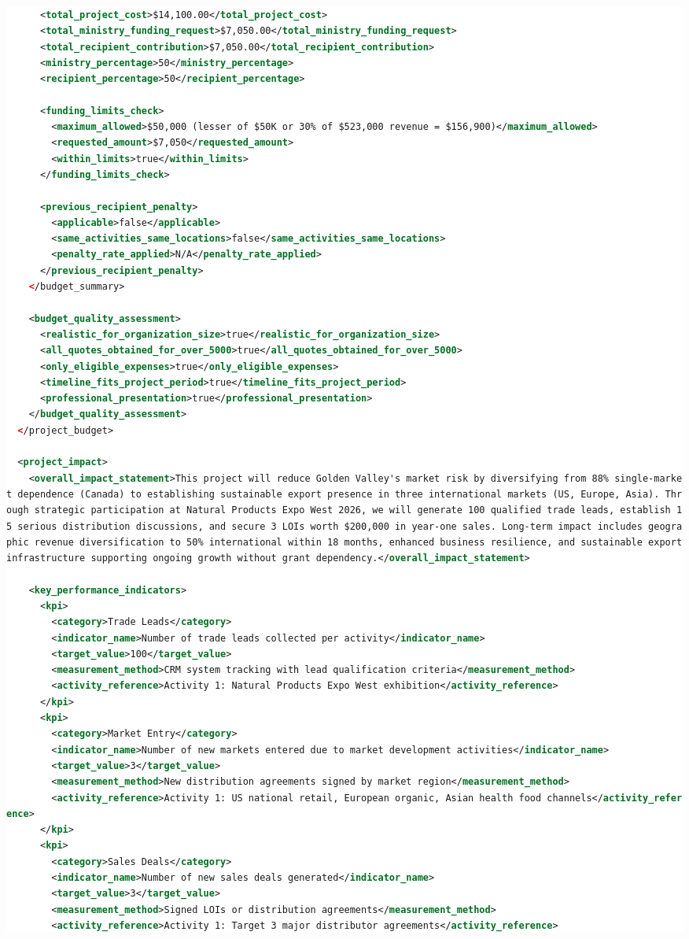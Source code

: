 ```xml
      <total_project_cost>$14,100.00</total_project_cost>
      <total_ministry_funding_request>$7,050.00</total_ministry_funding_request>
      <total_recipient_contribution>$7,050.00</total_recipient_contribution>
      <ministry_percentage>50</ministry_percentage>
      <recipient_percentage>50</recipient_percentage>

      <funding_limits_check>
        <maximum_allowed>$50,000 (lesser of $50K or 30% of $523,000 revenue = $156,900)</maximum_allowed>
        <requested_amount>$7,050</requested_amount>
        <within_limits>true</within_limits>
      </funding_limits_check>

      <previous_recipient_penalty>
        <applicable>false</applicable>
        <same_activities_same_locations>false</same_activities_same_locations>
        <penalty_rate_applied>N/A</penalty_rate_applied>
      </previous_recipient_penalty>
    </budget_summary>

    <budget_quality_assessment>
      <realistic_for_organization_size>true</realistic_for_organization_size>
      <all_quotes_obtained_for_over_5000>true</all_quotes_obtained_for_over_5000>
      <only_eligible_expenses>true</only_eligible_expenses>
      <timeline_fits_project_period>true</timeline_fits_project_period>
      <professional_presentation>true</professional_presentation>
    </budget_quality_assessment>
  </project_budget>

  <project_impact>
    <overall_impact_statement>This project will reduce Golden Valley's market risk by diversifying from 88% single-market dependence (Canada) to establishing sustainable export presence in three international markets (US, Europe, Asia). Through strategic participation at Natural Products Expo West 2026, we will generate 100 qualified trade leads, establish 15 serious distribution discussions, and secure 3 LOIs worth $200,000 in year-one sales. Long-term impact includes geographic revenue diversification to 50% international within 18 months, enhanced business resilience, and sustainable export infrastructure supporting ongoing growth without grant dependency.</overall_impact_statement>

    <key_performance_indicators>
      <kpi>
        <category>Trade Leads</category>
        <indicator_name>Number of trade leads collected per activity</indicator_name>
        <target_value>100</target_value>
        <measurement_method>CRM system tracking with lead qualification criteria</measurement_method>
        <activity_reference>Activity 1: Natural Products Expo West exhibition</activity_reference>
      </kpi>
      <kpi>
        <category>Market Entry</category>
        <indicator_name>Number of new markets entered due to market development activities</indicator_name>
        <target_value>3</target_value>
        <measurement_method>New distribution agreements signed by market region</measurement_method>
        <activity_reference>Activity 1: US national retail, European organic, Asian health food channels</activity_reference>
      </kpi>
      <kpi>
        <category>Sales Deals</category>
        <indicator_name>Number of new sales deals generated</indicator_name>
        <target_value>3</target_value>
        <measurement_method>Signed LOIs or distribution agreements</measurement_method>
        <activity_reference>Activity 1: Target 3 major distributor agreements</activity_reference>
```